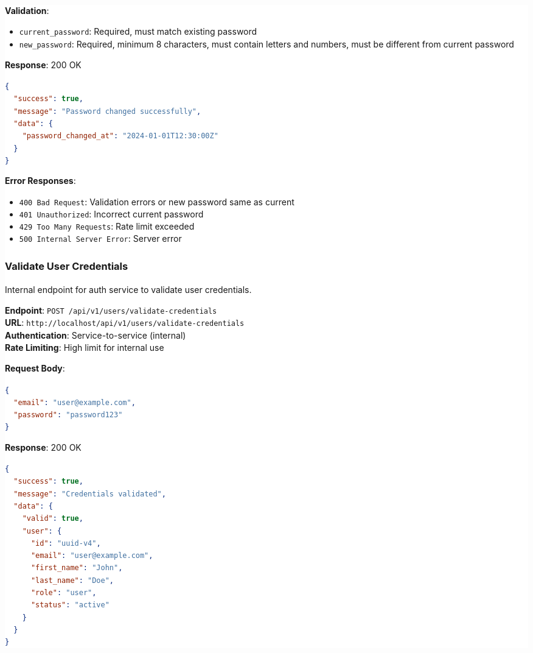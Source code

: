 **Validation**:
- `current_password`: Required, must match existing password
- `new_password`: Required, minimum 8 characters, must contain letters and numbers, must be different from current password

**Response**: 200 OK
```json
{
  "success": true,
  "message": "Password changed successfully",
  "data": {
    "password_changed_at": "2024-01-01T12:30:00Z"
  }
}
```

**Error Responses**:
- `400 Bad Request`: Validation errors or new password same as current
- `401 Unauthorized`: Incorrect current password
- `429 Too Many Requests`: Rate limit exceeded
- `500 Internal Server Error`: Server error

### Validate User Credentials
Internal endpoint for auth service to validate user credentials.

**Endpoint**: `POST /api/v1/users/validate-credentials`  
**URL**: `http://localhost/api/v1/users/validate-credentials`  
**Authentication**: Service-to-service (internal)  
**Rate Limiting**: High limit for internal use

**Request Body**:
```json
{
  "email": "user@example.com",
  "password": "password123"
}
```

**Response**: 200 OK
```json
{
  "success": true,
  "message": "Credentials validated",
  "data": {
    "valid": true,
    "user": {
      "id": "uuid-v4",
      "email": "user@example.com",
      "first_name": "John",
      "last_name": "Doe",
      "role": "user",
      "status": "active"
    }
  }
}
```
